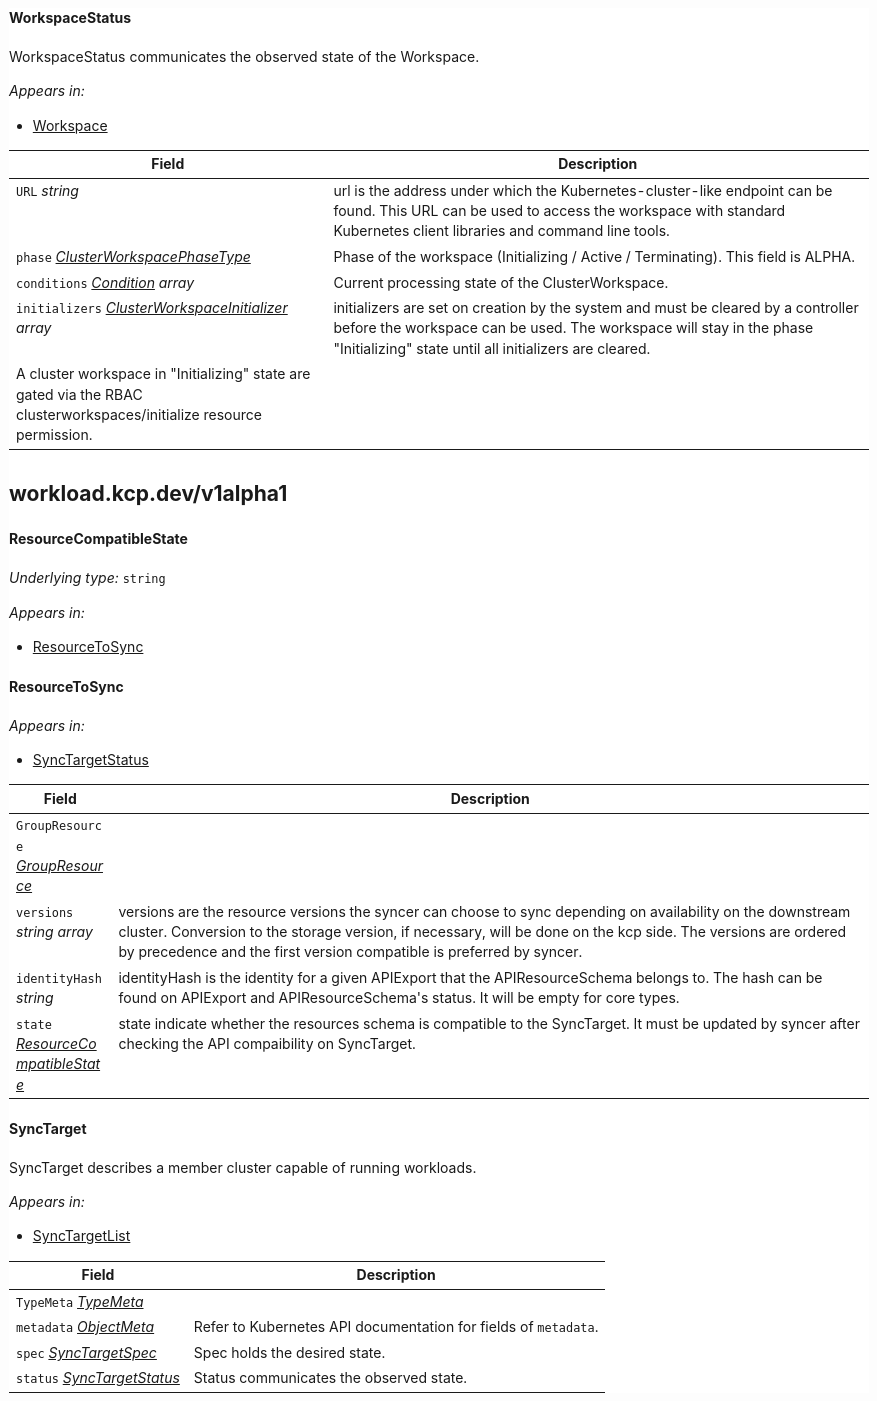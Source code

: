 #### WorkspaceStatus

WorkspaceStatus communicates the observed state of the Workspace.

_Appears in:_

- [Workspace](#workspace)

| Field | Description |
| --- | --- |
| `URL` _string_ | url is the address under which the Kubernetes-cluster-like endpoint can be found. This URL can be used to access the workspace with standard Kubernetes client libraries and command line tools. |
| `phase` _[ClusterWorkspacePhaseType](#clusterworkspacephasetype)_ | Phase of the workspace (Initializing / Active / Terminating). This field is ALPHA. |
| `conditions` _[Condition](#condition) array_ | Current processing state of the ClusterWorkspace. |
| `initializers` _[ClusterWorkspaceInitializer](#clusterworkspaceinitializer) array_ | initializers are set on creation by the system and must be cleared by a controller before the workspace can be used. The workspace will stay in the phase "Initializing" state until all initializers are cleared.
 A cluster workspace in "Initializing" state are gated via the RBAC clusterworkspaces/initialize resource permission. |

## workload.kcp.dev/v1alpha1

#### ResourceCompatibleState

_Underlying type:_ `string`

_Appears in:_

- [ResourceToSync](#resourcetosync)

#### ResourceToSync

_Appears in:_

- [SyncTargetStatus](#synctargetstatus)

| Field | Description |
| --- | --- |
| `GroupResource` _[GroupResource](#groupresource)_ |  |
| `versions` _string array_ | versions are the resource versions the syncer can choose to sync depending on availability on the downstream cluster. Conversion to the storage version, if necessary, will be done on the kcp side. The versions are ordered by precedence and the first version compatible is preferred by syncer. |
| `identityHash` _string_ | identityHash is the identity for a given APIExport that the APIResourceSchema belongs to. The hash can be found on APIExport and APIResourceSchema's status. It will be empty for core types. |
| `state` _[ResourceCompatibleState](#resourcecompatiblestate)_ | state indicate whether the resources schema is compatible to the SyncTarget. It must be updated by syncer after checking the API compaibility on SyncTarget. |

#### SyncTarget

SyncTarget describes a member cluster capable of running workloads.

_Appears in:_

- [SyncTargetList](#synctargetlist)

| Field | Description |
| --- | --- |
| `TypeMeta` _[TypeMeta](https://kubernetes.io/docs/reference/generated/kubernetes-api/v/#typemeta-v1-meta)_ |  |
| `metadata` _[ObjectMeta](https://kubernetes.io/docs/reference/generated/kubernetes-api/v/#objectmeta-v1-meta)_ | Refer to Kubernetes API documentation for fields of `metadata`. |
| `spec` _[SyncTargetSpec](#synctargetspec)_ | Spec holds the desired state. |
| `status` _[SyncTargetStatus](#synctargetstatus)_ | Status communicates the observed state. |
